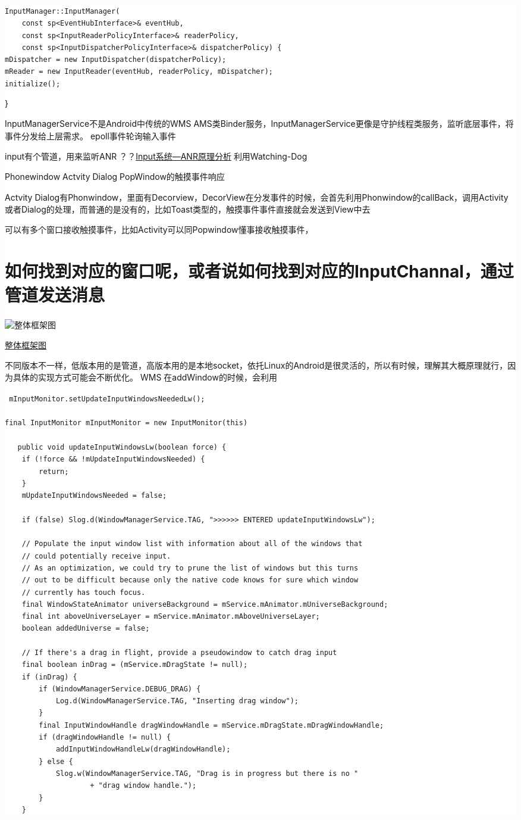 	InputManager::InputManager(
        const sp<EventHubInterface>& eventHub,
        const sp<InputReaderPolicyInterface>& readerPolicy,
        const sp<InputDispatcherPolicyInterface>& dispatcherPolicy) {
    mDispatcher = new InputDispatcher(dispatcherPolicy);
    mReader = new InputReader(eventHub, readerPolicy, mDispatcher);
    initialize();
}

InputManagerService不是Android中传统的WMS AMS类Binder服务，InputManagerService更像是守护线程类服务，监听底层事件，将事件分发给上层需求。 epoll事件轮询输入事件

input有个管道，用来监听ANR ？？[Input系统—ANR原理分析](http://gityuan.com/2017/01/01/input-anr/) 利用Watching-Dog

Phonewindow Actvity Dialog PopWindow的触摸事件响应

Actvity Dialog有Phonwindow，里面有Decorview，DecorView在分发事件的时候，会首先利用Phonwindow的callBack，调用Activity或者Dialog的处理，而普通的是没有的，比如Toast类型的，触摸事件事件直接就会发送到View中去

可以有多个窗口接收触摸事件，比如Activity可以同Popwindow懂事接收触摸事件，

# 如何找到对应的窗口呢，或者说如何找到对应的InputChannal，通过管道发送消息

![整体框架图](http://gityuan.com/images/input/input_summary.jpg) 

[整体框架图](http://gityuan.com/2016/12/31/input-ipc/)

不同版本不一样，低版本用的是管道，高版本用的是本地socket，依托Linux的Android是很灵活的，所以有时候，理解其大概原理就行，因为具体的实现方式可能会不断优化。
WMS 在addWindow的时候，会利用           

	 mInputMonitor.setUpdateInputWindowsNeededLw();

    final InputMonitor mInputMonitor = new InputMonitor(this)
    
       public void updateInputWindowsLw(boolean force) {
        if (!force && !mUpdateInputWindowsNeeded) {
            return;
        }
        mUpdateInputWindowsNeeded = false;

        if (false) Slog.d(WindowManagerService.TAG, ">>>>>> ENTERED updateInputWindowsLw");

        // Populate the input window list with information about all of the windows that
        // could potentially receive input.
        // As an optimization, we could try to prune the list of windows but this turns
        // out to be difficult because only the native code knows for sure which window
        // currently has touch focus.
        final WindowStateAnimator universeBackground = mService.mAnimator.mUniverseBackground;
        final int aboveUniverseLayer = mService.mAnimator.mAboveUniverseLayer;
        boolean addedUniverse = false;

        // If there's a drag in flight, provide a pseudowindow to catch drag input
        final boolean inDrag = (mService.mDragState != null);
        if (inDrag) {
            if (WindowManagerService.DEBUG_DRAG) {
                Log.d(WindowManagerService.TAG, "Inserting drag window");
            }
            final InputWindowHandle dragWindowHandle = mService.mDragState.mDragWindowHandle;
            if (dragWindowHandle != null) {
                addInputWindowHandleLw(dragWindowHandle);
            } else {
                Slog.w(WindowManagerService.TAG, "Drag is in progress but there is no "
                        + "drag window handle.");
            }
        }
